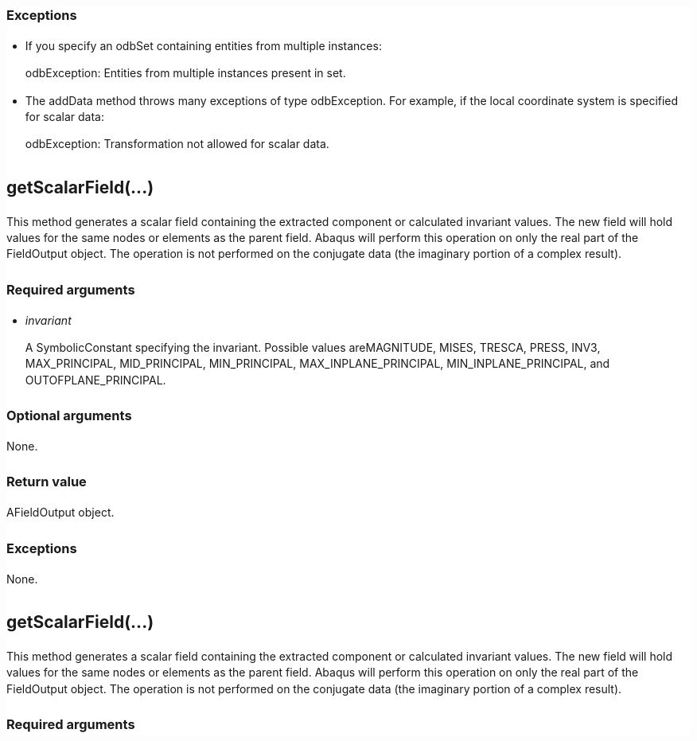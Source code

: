 ### Exceptions

- If you specify an odbSet containing entities from multiple instances:

  odbException: Entities from multiple instances present in set.

- The addData method throws many exceptions of type odbException. For example, if the local coordinate system is specified for scalar data:

  odbException: Transformation not allowed for scalar data.



## getScalarField(...)



This method generates a scalar field containing the extracted component or calculated invariant values. The new field will hold values for the same nodes or elements as the parent field. Abaqus will perform this operation on only the real part of the FieldOutput object. The operation is not performed on the conjugate data (the imaginary portion of a complex result).



### Required arguments

- *invariant*

  A SymbolicConstant specifying the invariant. Possible values areMAGNITUDE, MISES, TRESCA, PRESS, INV3, MAX_PRINCIPAL, MID_PRINCIPAL, MIN_PRINCIPAL, MAX_INPLANE_PRINCIPAL, MIN_INPLANE_PRINCIPAL, and OUTOFPLANE_PRINCIPAL.

### Optional arguments

None.

### Return value

AFieldOutput object.

### Exceptions

None.



## getScalarField(...)



This method generates a scalar field containing the extracted component or calculated invariant values. The new field will hold values for the same nodes or elements as the parent field. Abaqus will perform this operation on only the real part of the FieldOutput object. The operation is not performed on the conjugate data (the imaginary portion of a complex result).



### Required arguments
